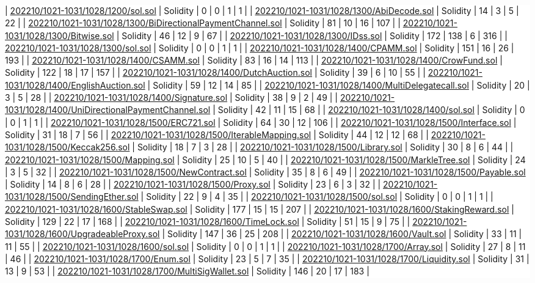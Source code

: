 | [202210/1021-1031/1028/1200/sol.sol](/202210/1021-1031/1028/1200/sol.sol) | Solidity | 0 | 0 | 1 | 1 |
| [202210/1021-1031/1028/1300/AbiDecode.sol](/202210/1021-1031/1028/1300/AbiDecode.sol) | Solidity | 14 | 3 | 5 | 22 |
| [202210/1021-1031/1028/1300/BiDirectionalPaymentChannel.sol](/202210/1021-1031/1028/1300/BiDirectionalPaymentChannel.sol) | Solidity | 81 | 10 | 16 | 107 |
| [202210/1021-1031/1028/1300/Bitwise.sol](/202210/1021-1031/1028/1300/Bitwise.sol) | Solidity | 46 | 12 | 9 | 67 |
| [202210/1021-1031/1028/1300/IDss.sol](/202210/1021-1031/1028/1300/IDss.sol) | Solidity | 172 | 138 | 6 | 316 |
| [202210/1021-1031/1028/1300/sol.sol](/202210/1021-1031/1028/1300/sol.sol) | Solidity | 0 | 0 | 1 | 1 |
| [202210/1021-1031/1028/1400/CPAMM.sol](/202210/1021-1031/1028/1400/CPAMM.sol) | Solidity | 151 | 16 | 26 | 193 |
| [202210/1021-1031/1028/1400/CSAMM.sol](/202210/1021-1031/1028/1400/CSAMM.sol) | Solidity | 83 | 16 | 14 | 113 |
| [202210/1021-1031/1028/1400/CrowFund.sol](/202210/1021-1031/1028/1400/CrowFund.sol) | Solidity | 122 | 18 | 17 | 157 |
| [202210/1021-1031/1028/1400/DutchAuction.sol](/202210/1021-1031/1028/1400/DutchAuction.sol) | Solidity | 39 | 6 | 10 | 55 |
| [202210/1021-1031/1028/1400/EnglishAuction.sol](/202210/1021-1031/1028/1400/EnglishAuction.sol) | Solidity | 59 | 12 | 14 | 85 |
| [202210/1021-1031/1028/1400/MultiDelegatecall.sol](/202210/1021-1031/1028/1400/MultiDelegatecall.sol) | Solidity | 20 | 3 | 5 | 28 |
| [202210/1021-1031/1028/1400/Signature.sol](/202210/1021-1031/1028/1400/Signature.sol) | Solidity | 38 | 9 | 2 | 49 |
| [202210/1021-1031/1028/1400/UniDirectionalPaymentChannel.sol](/202210/1021-1031/1028/1400/UniDirectionalPaymentChannel.sol) | Solidity | 42 | 11 | 15 | 68 |
| [202210/1021-1031/1028/1400/sol.sol](/202210/1021-1031/1028/1400/sol.sol) | Solidity | 0 | 0 | 1 | 1 |
| [202210/1021-1031/1028/1500/ERC721.sol](/202210/1021-1031/1028/1500/ERC721.sol) | Solidity | 64 | 30 | 12 | 106 |
| [202210/1021-1031/1028/1500/Interface.sol](/202210/1021-1031/1028/1500/Interface.sol) | Solidity | 31 | 18 | 7 | 56 |
| [202210/1021-1031/1028/1500/IterableMapping.sol](/202210/1021-1031/1028/1500/IterableMapping.sol) | Solidity | 44 | 12 | 12 | 68 |
| [202210/1021-1031/1028/1500/Keccak256.sol](/202210/1021-1031/1028/1500/Keccak256.sol) | Solidity | 18 | 7 | 3 | 28 |
| [202210/1021-1031/1028/1500/Library.sol](/202210/1021-1031/1028/1500/Library.sol) | Solidity | 30 | 8 | 6 | 44 |
| [202210/1021-1031/1028/1500/Mapping.sol](/202210/1021-1031/1028/1500/Mapping.sol) | Solidity | 25 | 10 | 5 | 40 |
| [202210/1021-1031/1028/1500/MarkleTree.sol](/202210/1021-1031/1028/1500/MarkleTree.sol) | Solidity | 24 | 3 | 5 | 32 |
| [202210/1021-1031/1028/1500/NewContract.sol](/202210/1021-1031/1028/1500/NewContract.sol) | Solidity | 35 | 8 | 6 | 49 |
| [202210/1021-1031/1028/1500/Payable.sol](/202210/1021-1031/1028/1500/Payable.sol) | Solidity | 14 | 8 | 6 | 28 |
| [202210/1021-1031/1028/1500/Proxy.sol](/202210/1021-1031/1028/1500/Proxy.sol) | Solidity | 23 | 6 | 3 | 32 |
| [202210/1021-1031/1028/1500/SendingEther.sol](/202210/1021-1031/1028/1500/SendingEther.sol) | Solidity | 22 | 9 | 4 | 35 |
| [202210/1021-1031/1028/1500/sol.sol](/202210/1021-1031/1028/1500/sol.sol) | Solidity | 0 | 0 | 1 | 1 |
| [202210/1021-1031/1028/1600/StableSwap.sol](/202210/1021-1031/1028/1600/StableSwap.sol) | Solidity | 177 | 15 | 15 | 207 |
| [202210/1021-1031/1028/1600/StakingReward.sol](/202210/1021-1031/1028/1600/StakingReward.sol) | Solidity | 129 | 22 | 17 | 168 |
| [202210/1021-1031/1028/1600/TimeLock.sol](/202210/1021-1031/1028/1600/TimeLock.sol) | Solidity | 51 | 15 | 9 | 75 |
| [202210/1021-1031/1028/1600/UpgradeableProxy.sol](/202210/1021-1031/1028/1600/UpgradeableProxy.sol) | Solidity | 147 | 36 | 25 | 208 |
| [202210/1021-1031/1028/1600/Vault.sol](/202210/1021-1031/1028/1600/Vault.sol) | Solidity | 33 | 11 | 11 | 55 |
| [202210/1021-1031/1028/1600/sol.sol](/202210/1021-1031/1028/1600/sol.sol) | Solidity | 0 | 0 | 1 | 1 |
| [202210/1021-1031/1028/1700/Array.sol](/202210/1021-1031/1028/1700/Array.sol) | Solidity | 27 | 8 | 11 | 46 |
| [202210/1021-1031/1028/1700/Enum.sol](/202210/1021-1031/1028/1700/Enum.sol) | Solidity | 23 | 5 | 7 | 35 |
| [202210/1021-1031/1028/1700/Liquidity.sol](/202210/1021-1031/1028/1700/Liquidity.sol) | Solidity | 31 | 13 | 9 | 53 |
| [202210/1021-1031/1028/1700/MultiSigWallet.sol](/202210/1021-1031/1028/1700/MultiSigWallet.sol) | Solidity | 146 | 20 | 17 | 183 |